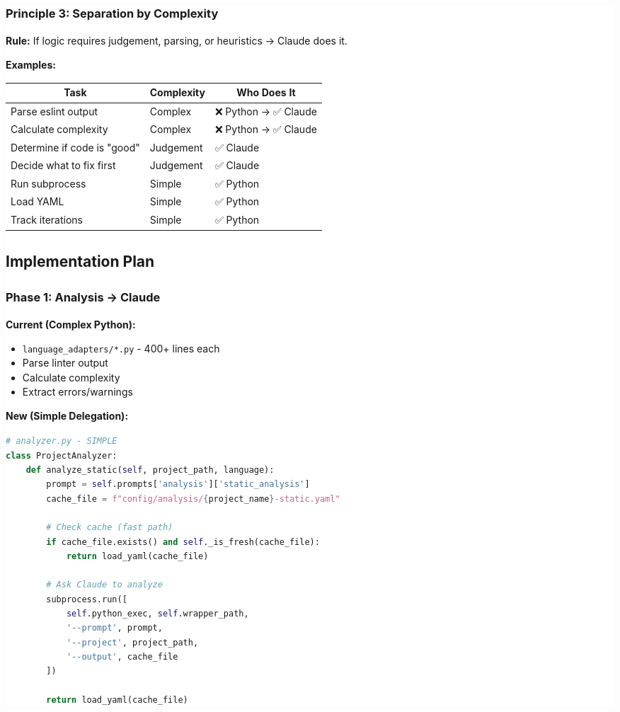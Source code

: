 ### Principle 3: Separation by Complexity

**Rule:** If logic requires judgement, parsing, or heuristics → Claude does it.

**Examples:**

| Task | Complexity | Who Does It |
|------|------------|-------------|
| Parse eslint output | Complex | ❌ Python → ✅ Claude |
| Calculate complexity | Complex | ❌ Python → ✅ Claude |
| Determine if code is "good" | Judgement | ✅ Claude |
| Decide what to fix first | Judgement | ✅ Claude |
| Run subprocess | Simple | ✅ Python |
| Load YAML | Simple | ✅ Python |
| Track iterations | Simple | ✅ Python |

## Implementation Plan

### Phase 1: Analysis → Claude

**Current (Complex Python):**
- `language_adapters/*.py` - 400+ lines each
- Parse linter output
- Calculate complexity
- Extract errors/warnings

**New (Simple Delegation):**
```python
# analyzer.py - SIMPLE
class ProjectAnalyzer:
    def analyze_static(self, project_path, language):
        prompt = self.prompts['analysis']['static_analysis']
        cache_file = f"config/analysis/{project_name}-static.yaml"

        # Check cache (fast path)
        if cache_file.exists() and self._is_fresh(cache_file):
            return load_yaml(cache_file)

        # Ask Claude to analyze
        subprocess.run([
            self.python_exec, self.wrapper_path,
            '--prompt', prompt,
            '--project', project_path,
            '--output', cache_file
        ])

        return load_yaml(cache_file)
```
